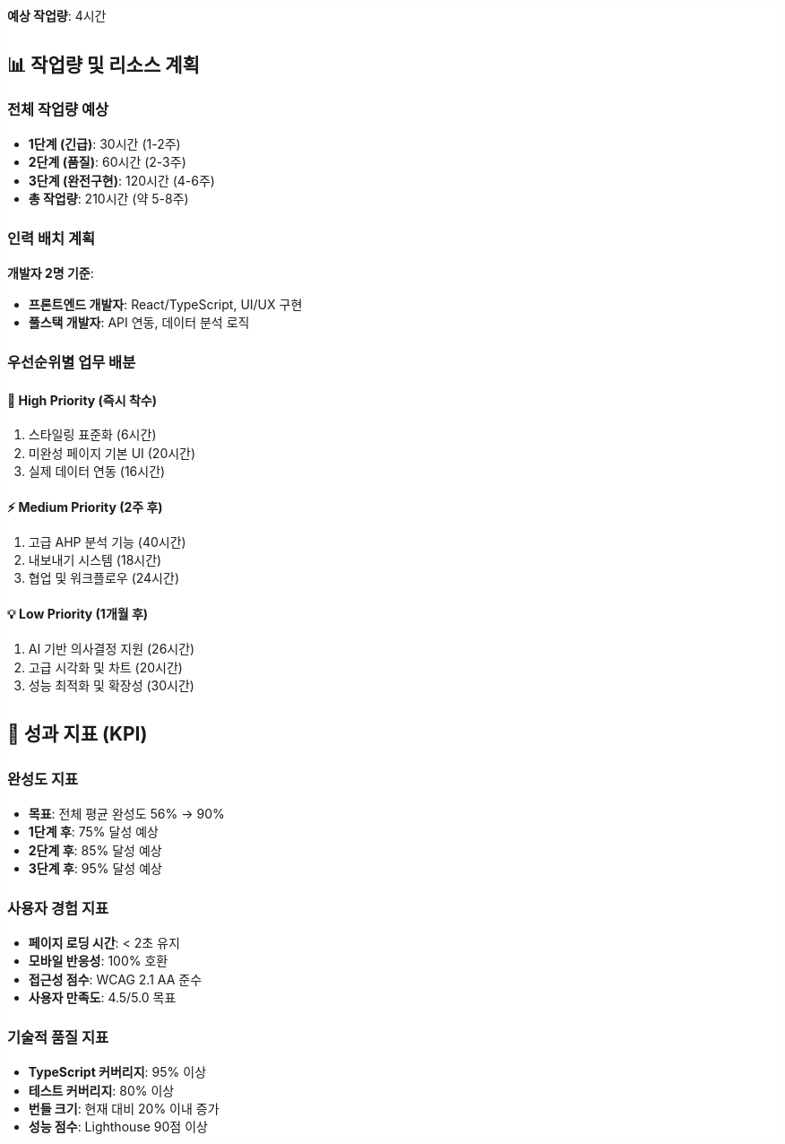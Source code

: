 **예상 작업량**: 4시간

## 📊 작업량 및 리소스 계획

### 전체 작업량 예상
- **1단계 (긴급)**: 30시간 (1-2주)
- **2단계 (품질)**: 60시간 (2-3주)  
- **3단계 (완전구현)**: 120시간 (4-6주)
- **총 작업량**: 210시간 (약 5-8주)

### 인력 배치 계획
**개발자 2명 기준**:
- **프론트엔드 개발자**: React/TypeScript, UI/UX 구현
- **풀스택 개발자**: API 연동, 데이터 분석 로직

### 우선순위별 업무 배분

#### 🚨 High Priority (즉시 착수)
1. 스타일링 표준화 (6시간)
2. 미완성 페이지 기본 UI (20시간)
3. 실제 데이터 연동 (16시간)

#### ⚡ Medium Priority (2주 후)
1. 고급 AHP 분석 기능 (40시간)
2. 내보내기 시스템 (18시간)
3. 협업 및 워크플로우 (24시간)

#### 💡 Low Priority (1개월 후)
1. AI 기반 의사결정 지원 (26시간)
2. 고급 시각화 및 차트 (20시간)  
3. 성능 최적화 및 확장성 (30시간)

## 🎯 성과 지표 (KPI)

### 완성도 지표
- **목표**: 전체 평균 완성도 56% → 90%
- **1단계 후**: 75% 달성 예상
- **2단계 후**: 85% 달성 예상  
- **3단계 후**: 95% 달성 예상

### 사용자 경험 지표
- **페이지 로딩 시간**: < 2초 유지
- **모바일 반응성**: 100% 호환
- **접근성 점수**: WCAG 2.1 AA 준수
- **사용자 만족도**: 4.5/5.0 목표

### 기술적 품질 지표
- **TypeScript 커버리지**: 95% 이상
- **테스트 커버리지**: 80% 이상
- **번들 크기**: 현재 대비 20% 이내 증가
- **성능 점수**: Lighthouse 90점 이상
